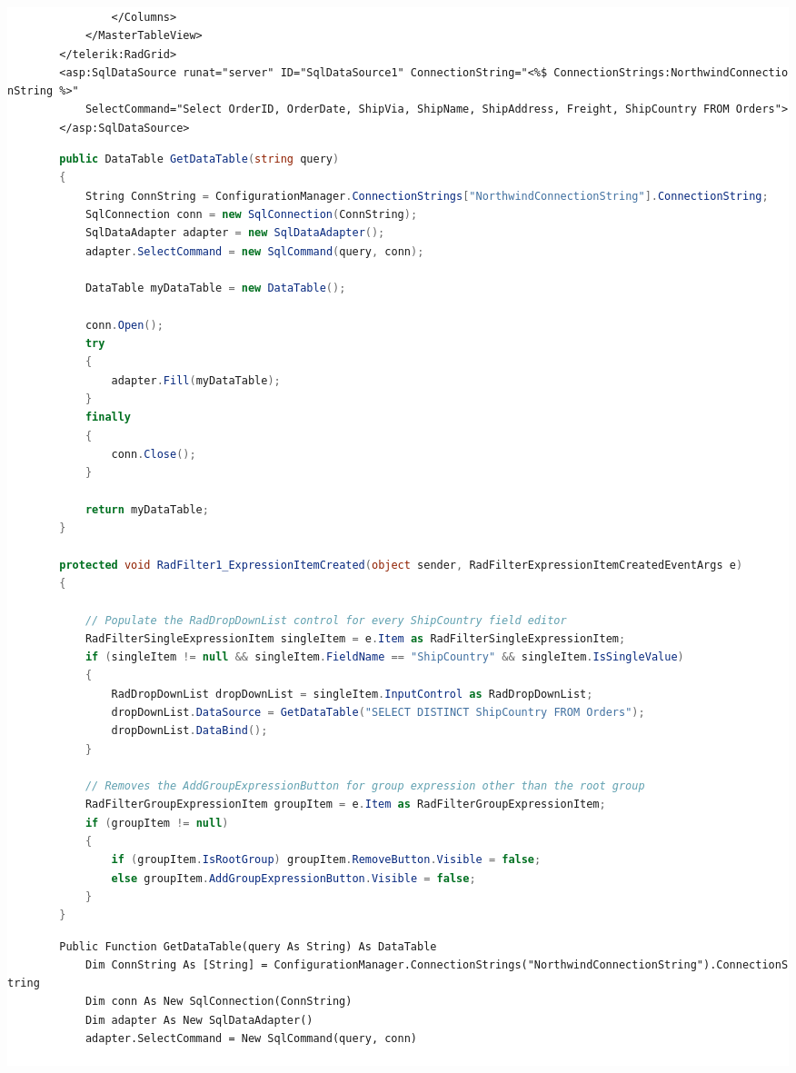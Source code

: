 ````ASPNET
	            </Columns>
	        </MasterTableView>
	    </telerik:RadGrid>
	    <asp:SqlDataSource runat="server" ID="SqlDataSource1" ConnectionString="<%$ ConnectionStrings:NorthwindConnectionString %>"
	        SelectCommand="Select OrderID, OrderDate, ShipVia, ShipName, ShipAddress, Freight, ShipCountry FROM Orders">
	    </asp:SqlDataSource>
````
````C#
	    public DataTable GetDataTable(string query)
	    {
	        String ConnString = ConfigurationManager.ConnectionStrings["NorthwindConnectionString"].ConnectionString;
	        SqlConnection conn = new SqlConnection(ConnString);
	        SqlDataAdapter adapter = new SqlDataAdapter();
	        adapter.SelectCommand = new SqlCommand(query, conn);
	
	        DataTable myDataTable = new DataTable();
	
	        conn.Open();
	        try
	        {
	            adapter.Fill(myDataTable);
	        }
	        finally
	        {
	            conn.Close();
	        }
	
	        return myDataTable;
	    }
	
	    protected void RadFilter1_ExpressionItemCreated(object sender, RadFilterExpressionItemCreatedEventArgs e)
	    {
	  
	        // Populate the RadDropDownList control for every ShipCountry field editor
	        RadFilterSingleExpressionItem singleItem = e.Item as RadFilterSingleExpressionItem;
	        if (singleItem != null && singleItem.FieldName == "ShipCountry" && singleItem.IsSingleValue)
	        {
	            RadDropDownList dropDownList = singleItem.InputControl as RadDropDownList;
	            dropDownList.DataSource = GetDataTable("SELECT DISTINCT ShipCountry FROM Orders");
	            dropDownList.DataBind();
	        }
	
	        // Removes the AddGroupExpressionButton for group expression other than the root group
	        RadFilterGroupExpressionItem groupItem = e.Item as RadFilterGroupExpressionItem;
	        if (groupItem != null)
	        {
	            if (groupItem.IsRootGroup) groupItem.RemoveButton.Visible = false;
	            else groupItem.AddGroupExpressionButton.Visible = false;
	        }
	    }
````
````VB.NET
	    Public Function GetDataTable(query As String) As DataTable
	        Dim ConnString As [String] = ConfigurationManager.ConnectionStrings("NorthwindConnectionString").ConnectionString
	        Dim conn As New SqlConnection(ConnString)
	        Dim adapter As New SqlDataAdapter()
	        adapter.SelectCommand = New SqlCommand(query, conn)
	
````